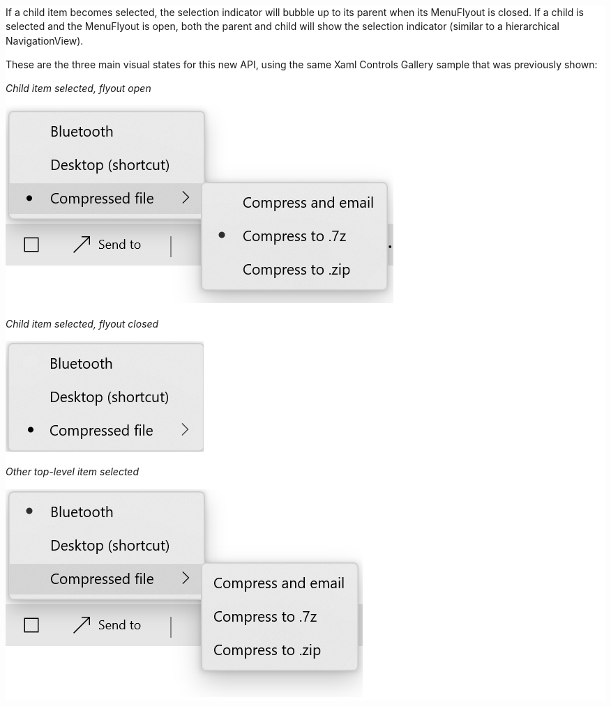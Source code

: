 If a child item becomes selected, the selection indicator will bubble up to its parent when its MenuFlyout is closed. If a child is selected and the MenuFlyout is open, both the parent and child will show the selection indicator (similar to a hierarchical NavigationView).

These are the three main visual states for this new API, using the same Xaml Controls Gallery sample that was previously shown:

*Child item selected, flyout open*

![Child item selected, flyout open](images/commandbar2.png)

*Child item selected, flyout closed*

![Child item selected, flyout closed](images/commandbar3.png)

*Other top-level item selected*

![Top-level item selected](images/commandbar1.PNG)	 
